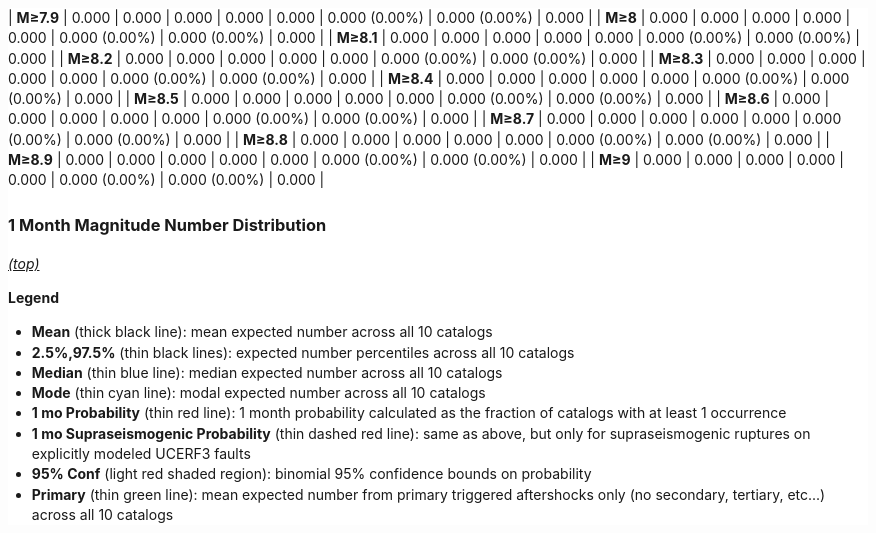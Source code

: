 | **M&ge;7.9** | 0.000 | 0.000 | 0.000 | 0.000 | 0.000 | 0.000 (0.00%) | 0.000 (0.00%) | 0.000 |
| **M&ge;8** | 0.000 | 0.000 | 0.000 | 0.000 | 0.000 | 0.000 (0.00%) | 0.000 (0.00%) | 0.000 |
| **M&ge;8.1** | 0.000 | 0.000 | 0.000 | 0.000 | 0.000 | 0.000 (0.00%) | 0.000 (0.00%) | 0.000 |
| **M&ge;8.2** | 0.000 | 0.000 | 0.000 | 0.000 | 0.000 | 0.000 (0.00%) | 0.000 (0.00%) | 0.000 |
| **M&ge;8.3** | 0.000 | 0.000 | 0.000 | 0.000 | 0.000 | 0.000 (0.00%) | 0.000 (0.00%) | 0.000 |
| **M&ge;8.4** | 0.000 | 0.000 | 0.000 | 0.000 | 0.000 | 0.000 (0.00%) | 0.000 (0.00%) | 0.000 |
| **M&ge;8.5** | 0.000 | 0.000 | 0.000 | 0.000 | 0.000 | 0.000 (0.00%) | 0.000 (0.00%) | 0.000 |
| **M&ge;8.6** | 0.000 | 0.000 | 0.000 | 0.000 | 0.000 | 0.000 (0.00%) | 0.000 (0.00%) | 0.000 |
| **M&ge;8.7** | 0.000 | 0.000 | 0.000 | 0.000 | 0.000 | 0.000 (0.00%) | 0.000 (0.00%) | 0.000 |
| **M&ge;8.8** | 0.000 | 0.000 | 0.000 | 0.000 | 0.000 | 0.000 (0.00%) | 0.000 (0.00%) | 0.000 |
| **M&ge;8.9** | 0.000 | 0.000 | 0.000 | 0.000 | 0.000 | 0.000 (0.00%) | 0.000 (0.00%) | 0.000 |
| **M&ge;9** | 0.000 | 0.000 | 0.000 | 0.000 | 0.000 | 0.000 (0.00%) | 0.000 (0.00%) | 0.000 |

### 1 Month Magnitude Number Distribution
*[(top)](#table-of-contents)*

**Legend**
* **Mean** (thick black line): mean expected number across all 10 catalogs
* **2.5%,97.5%** (thin black lines): expected number percentiles across all 10 catalogs
* **Median** (thin blue line): median expected number across all 10 catalogs
* **Mode** (thin cyan line): modal expected number across all 10 catalogs
* **1 mo Probability** (thin red line): 1 month probability calculated as the fraction of catalogs with at least 1 occurrence
* **1 mo Supraseismogenic Probability** (thin dashed red line): same as above, but only for supraseismogenic ruptures on explicitly modeled UCERF3 faults
* **95% Conf** (light red shaded region): binomial 95% confidence bounds on probability
* **Primary** (thin green line): mean expected number from primary triggered aftershocks only (no secondary, tertiary, etc...) across all 10 catalogs

